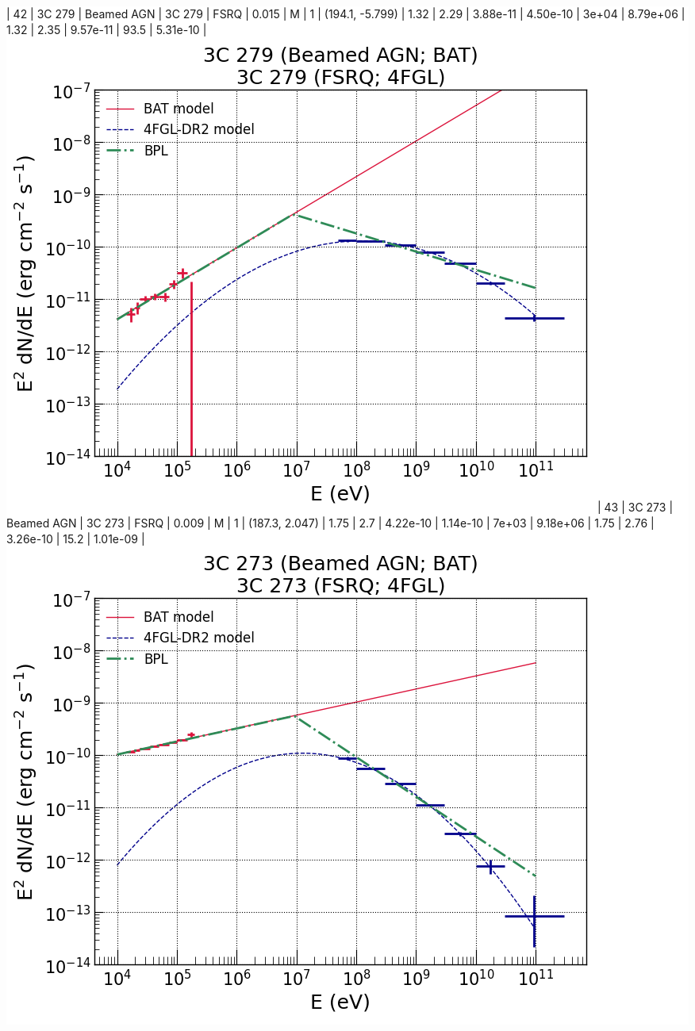 | 42 | 3C 279 | Beamed AGN | 3C 279 | FSRQ | 0.015 | M | 1 | (194.1, -5.799) | 1.32 | 2.29 | 3.88e-11 | 4.50e-10 | 3e+04 | 8.79e+06 | 1.32 | 2.35 | 9.57e-11 | 93.5 | 5.31e-10 | ![](figures/SED/BPLfit_3C_279.png)
| 43 | 3C 273 | Beamed AGN | 3C 273 | FSRQ | 0.009 | M | 1 | (187.3, 2.047) | 1.75 | 2.7 | 4.22e-10 | 1.14e-10 | 7e+03 | 9.18e+06 | 1.75 | 2.76 | 3.26e-10 | 15.2 | 1.01e-09 | ![](figures/SED/BPLfit_3C_273.png)